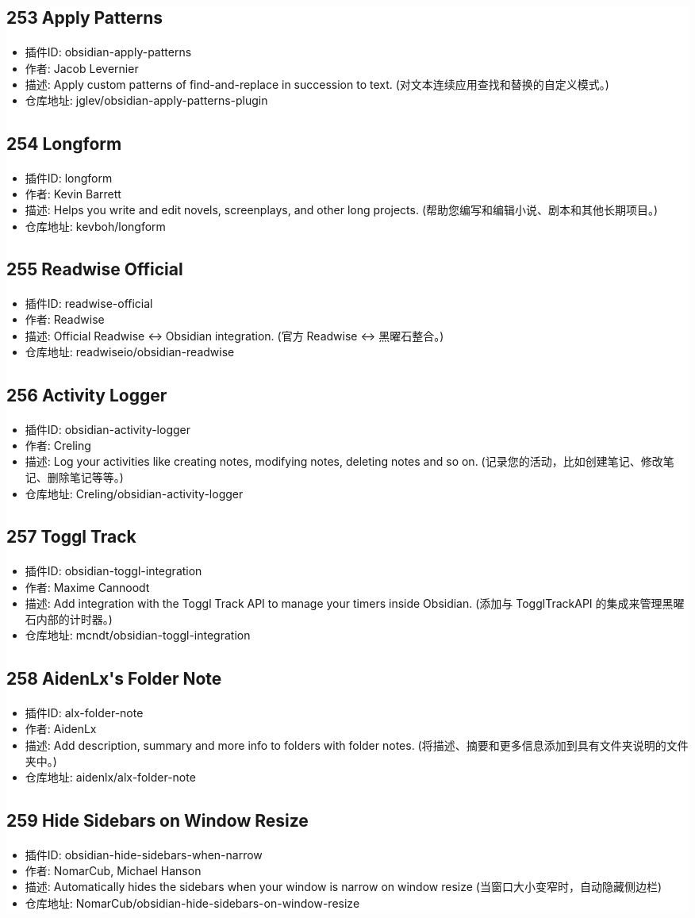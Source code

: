 ## 253 Apply Patterns

- 插件ID: obsidian-apply-patterns
- 作者: Jacob Levernier
- 描述: Apply custom patterns of find-and-replace in succession to text. (对文本连续应用查找和替换的自定义模式。)
- 仓库地址: jglev/obsidian-apply-patterns-plugin

## 254 Longform

- 插件ID: longform
- 作者: Kevin Barrett
- 描述: Helps you write and edit novels, screenplays, and other long projects. (帮助您编写和编辑小说、剧本和其他长期项目。)
- 仓库地址: kevboh/longform

## 255 Readwise Official

- 插件ID: readwise-official
- 作者: Readwise
- 描述: Official Readwise <-> Obsidian integration. (官方 Readwise <-> 黑曜石整合。)
- 仓库地址: readwiseio/obsidian-readwise

## 256 Activity Logger

- 插件ID: obsidian-activity-logger
- 作者: Creling
- 描述: Log your activities like creating notes, modifying notes, deleting notes and so on. (记录您的活动，比如创建笔记、修改笔记、删除笔记等等。)
- 仓库地址: Creling/obsidian-activity-logger

## 257 Toggl Track

- 插件ID: obsidian-toggl-integration
- 作者: Maxime Cannoodt
- 描述: Add integration with the Toggl Track API to manage your timers inside Obsidian. (添加与 TogglTrackAPI 的集成来管理黑曜石内部的计时器。)
- 仓库地址: mcndt/obsidian-toggl-integration

## 258 AidenLx's Folder Note

- 插件ID: alx-folder-note
- 作者: AidenLx
- 描述: Add description, summary and more info to folders with folder notes. (将描述、摘要和更多信息添加到具有文件夹说明的文件夹中。)
- 仓库地址: aidenlx/alx-folder-note

## 259 Hide Sidebars on Window Resize

- 插件ID: obsidian-hide-sidebars-when-narrow
- 作者: NomarCub, Michael Hanson
- 描述: Automatically hides the sidebars when your window is narrow on window resize (当窗口大小变窄时，自动隐藏侧边栏)
- 仓库地址: NomarCub/obsidian-hide-sidebars-on-window-resize
